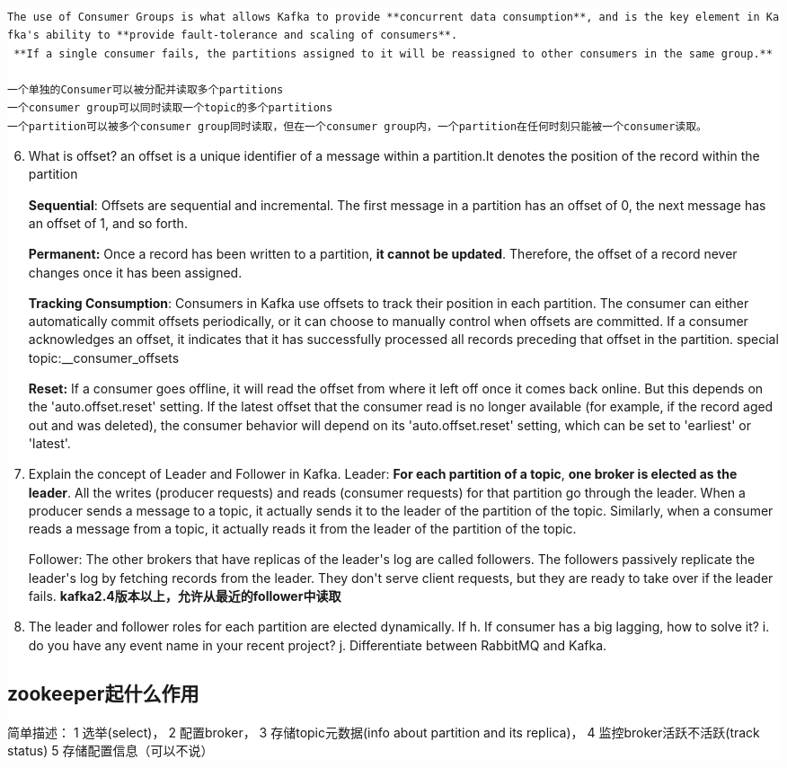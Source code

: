 	The use of Consumer Groups is what allows Kafka to provide **concurrent data consumption**, and is the key element in Kafka's ability to **provide fault-tolerance and scaling of consumers**.
	 **If a single consumer fails, the partitions assigned to it will be reassigned to other consumers in the same group.**
	
	一个单独的Consumer可以被分配并读取多个partitions
	一个consumer group可以同时读取一个topic的多个partitions
	一个partition可以被多个consumer group同时读取，但在一个consumer group内，一个partition在任何时刻只能被一个consumer读取。
	
6. What is offset?
	an offset is a unique identifier of a message within a partition.It denotes the position of the record within the partition

	**Sequential**: Offsets are sequential and incremental. The first message in a partition has an offset of 0, the next message has an offset of 1, and so forth.

	**Permanent:** Once a record has been written to a partition, **it cannot be updated**. Therefore, the offset of a record never changes once it has been assigned.
	
	**Tracking Consumption**: Consumers in Kafka use offsets to track their position in each partition. The consumer can either automatically commit offsets periodically, or it can choose to manually control when offsets are committed. If a consumer acknowledges an offset, it indicates that it has successfully processed all records preceding that offset in the partition.
	special topic:__consumer_offsets
	
	**Reset:** If a consumer goes offline, it will read the offset from where it left off once it comes back online. But this depends on the 'auto.offset.reset' setting. If the latest offset that the consumer read is no longer available (for example, if the record aged out and was deleted), the consumer behavior will depend on its 'auto.offset.reset' setting, which can be set to 'earliest' or 'latest'.
	
7. Explain the concept of Leader and Follower in Kafka.
	Leader: **For each partition of a topic**, **one broker is elected as the leader**. All the writes (producer requests) and reads (consumer requests) for that partition go through the leader. When a producer sends a message to a topic, it actually sends it to the leader of the partition of the topic. Similarly, when a consumer reads a message from a topic, it actually reads it from the leader of the partition of the topic.

	Follower: The other brokers that have replicas of the leader's log are called followers. The followers passively replicate the leader's log by fetching records from the leader. They don't serve client requests, but they are ready to take over if the leader fails.
	**kafka2.4版本以上，允许从最近的follower中读取**
	
1. The leader and follower roles for each partition are elected dynamically. If
	h. If consumer has a big lagging, how to solve it?
	i. do you have any event name in your recent project?
	j. Differentiate between RabbitMQ and Kafka.



## zookeeper起什么作用

简单描述：
1 选举(select)，
2 配置broker，
3 存储topic元数据(info about partition and its replica)，
4 监控broker活跃不活跃(track status) 
5 存储配置信息（可以不说）
